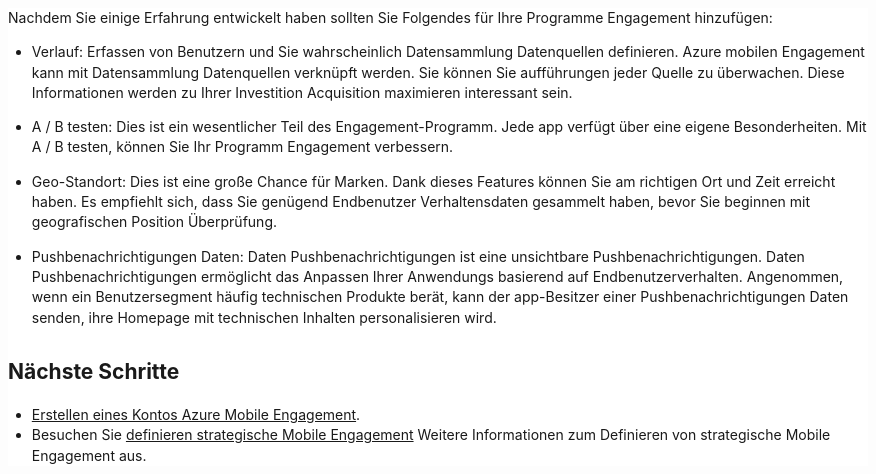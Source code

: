 Nachdem Sie einige Erfahrung entwickelt haben sollten Sie Folgendes für Ihre Programme Engagement hinzufügen:

- Verlauf: Erfassen von Benutzern und Sie wahrscheinlich Datensammlung Datenquellen definieren. Azure mobilen Engagement kann mit Datensammlung Datenquellen verknüpft werden. Sie können Sie aufführungen jeder Quelle zu überwachen. Diese Informationen werden zu Ihrer Investition Acquisition maximieren interessant sein. 

- A / B testen: Dies ist ein wesentlicher Teil des Engagement-Programm. Jede app verfügt über eine eigene Besonderheiten. Mit A / B testen, können Sie Ihr Programm Engagement verbessern.

- Geo-Standort: Dies ist eine große Chance für Marken. Dank dieses Features können Sie am richtigen Ort und Zeit erreicht haben. Es empfiehlt sich, dass Sie genügend Endbenutzer Verhaltensdaten gesammelt haben, bevor Sie beginnen mit geografischen Position Überprüfung.

- Pushbenachrichtigungen Daten: Daten Pushbenachrichtigungen ist eine unsichtbare Pushbenachrichtigungen. Daten Pushbenachrichtigungen ermöglicht das Anpassen Ihrer Anwendungs basierend auf Endbenutzerverhalten. Angenommen, wenn ein Benutzersegment häufig technischen Produkte berät, kann der app-Besitzer einer Pushbenachrichtigungen Daten senden, ihre Homepage mit technischen Inhalten personalisieren wird.



## <a name="next-steps"></a>Nächste Schritte

- [Erstellen eines Kontos Azure Mobile Engagement](mobile-engagement-create.md).
- Besuchen Sie [definieren strategische Mobile Engagement](mobile-engagement-define-your-mobile-engagement-strategy.md) Weitere Informationen zum Definieren von strategische Mobile Engagement aus.



  





[Media Playbook link]: https://github.com/Azure/azure-mobile-engagement-samples/tree/master/Playbooks
